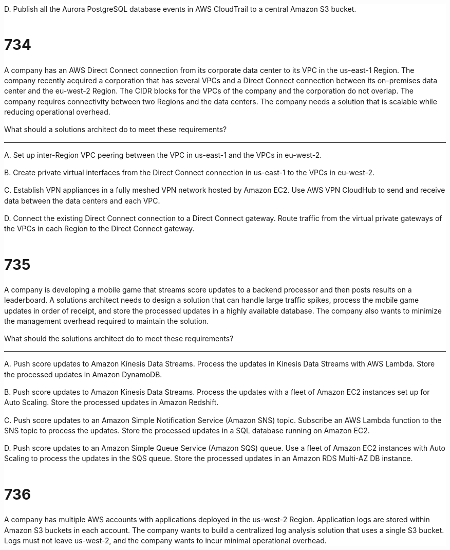 D. Publish all the Aurora PostgreSQL database events in AWS CloudTrail to a central Amazon S3 bucket.

# 734
A company has an AWS Direct Connect connection from its corporate data center to its VPC in the us-east-1 Region. The company recently acquired a corporation that has several VPCs and a Direct Connect connection between its on-premises data center and the eu-west-2 Region. The CIDR blocks for the VPCs of the company and the corporation do not overlap. The company requires connectivity between two Regions and the data centers. The company needs a solution that is scalable while reducing operational overhead.

What should a solutions architect do to meet these requirements?

---

A. Set up inter-Region VPC peering between the VPC in us-east-1 and the VPCs in eu-west-2.

B. Create private virtual interfaces from the Direct Connect connection in us-east-1 to the VPCs in eu-west-2.

C. Establish VPN appliances in a fully meshed VPN network hosted by Amazon EC2. Use AWS VPN CloudHub to send and receive data between the data centers and each VPC.

D. Connect the existing Direct Connect connection to a Direct Connect gateway. Route traffic from the virtual private gateways of the VPCs in each Region to the Direct Connect gateway.

# 735
A company is developing a mobile game that streams score updates to a backend processor and then posts results on a leaderboard. A solutions architect needs to design a solution that can handle large traffic spikes, process the mobile game updates in order of receipt, and store the processed updates in a highly available database. The company also wants to minimize the management overhead required to maintain the solution.

What should the solutions architect do to meet these requirements?

---

A. Push score updates to Amazon Kinesis Data Streams. Process the updates in Kinesis Data Streams with AWS Lambda. Store the processed updates in Amazon DynamoDB.

B. Push score updates to Amazon Kinesis Data Streams. Process the updates with a fleet of Amazon EC2 instances set up for Auto Scaling. Store the processed updates in Amazon Redshift.

C. Push score updates to an Amazon Simple Notification Service (Amazon SNS) topic. Subscribe an AWS Lambda function to the SNS topic to process the updates. Store the processed updates in a SQL database running on Amazon EC2.

D. Push score updates to an Amazon Simple Queue Service (Amazon SQS) queue. Use a fleet of Amazon EC2 instances with Auto Scaling to process the updates in the SQS queue. Store the processed updates in an Amazon RDS Multi-AZ DB instance.

# 736
A company has multiple AWS accounts with applications deployed in the us-west-2 Region. Application logs are stored within Amazon S3 buckets in each account. The company wants to build a centralized log analysis solution that uses a single S3 bucket. Logs must not leave us-west-2, and the company wants to incur minimal operational overhead.
